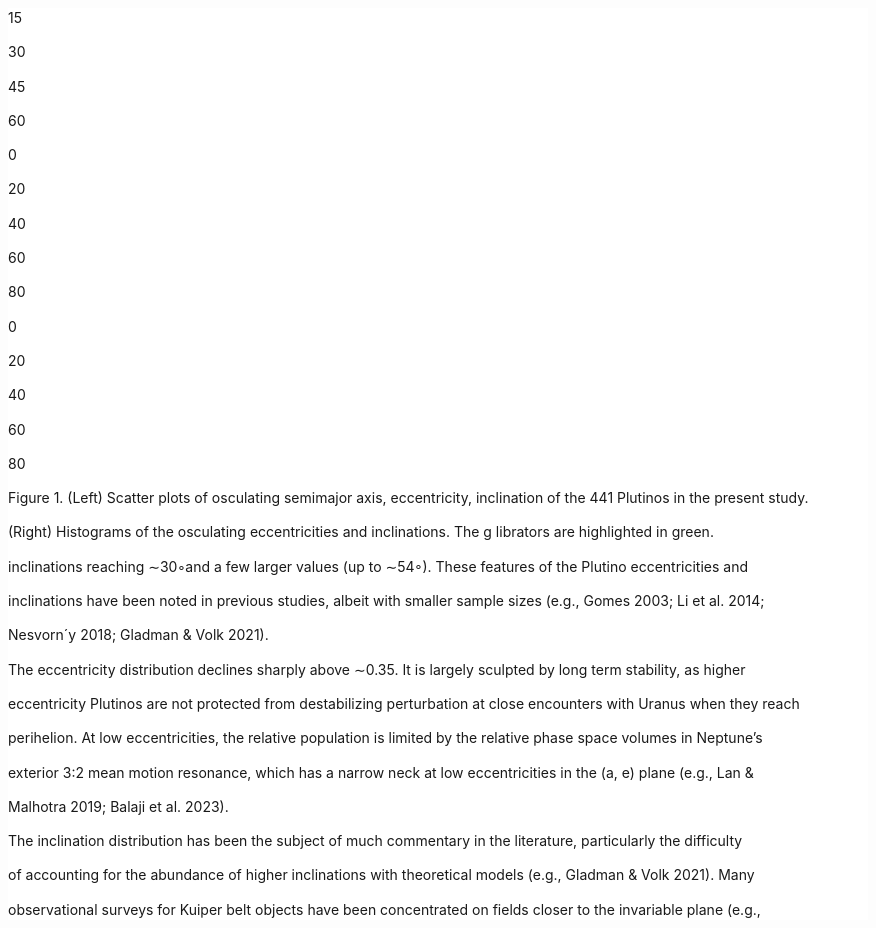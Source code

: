 15

30

45

60

0

20

40

60

80

0

20

40

60

80

Figure 1. (Left) Scatter plots of osculating semimajor axis, eccentricity, inclination of the 441 Plutinos in the present study.

(Right) Histograms of the osculating eccentricities and inclinations. The g librators are highlighted in green.

inclinations reaching ∼30◦and a few larger values (up to ∼54◦). These features of the Plutino eccentricities and

inclinations have been noted in previous studies, albeit with smaller sample sizes (e.g., Gomes 2003; Li et al. 2014;

Nesvorn´y 2018; Gladman & Volk 2021).

The eccentricity distribution declines sharply above ∼0.35. It is largely sculpted by long term stability, as higher

eccentricity Plutinos are not protected from destabilizing perturbation at close encounters with Uranus when they reach

perihelion. At low eccentricities, the relative population is limited by the relative phase space volumes in Neptune’s

exterior 3:2 mean motion resonance, which has a narrow neck at low eccentricities in the (a, e) plane (e.g., Lan &

Malhotra 2019; Balaji et al. 2023).

The inclination distribution has been the subject of much commentary in the literature, particularly the difficulty

of accounting for the abundance of higher inclinations with theoretical models (e.g., Gladman & Volk 2021). Many

observational surveys for Kuiper belt objects have been concentrated on fields closer to the invariable plane (e.g.,
